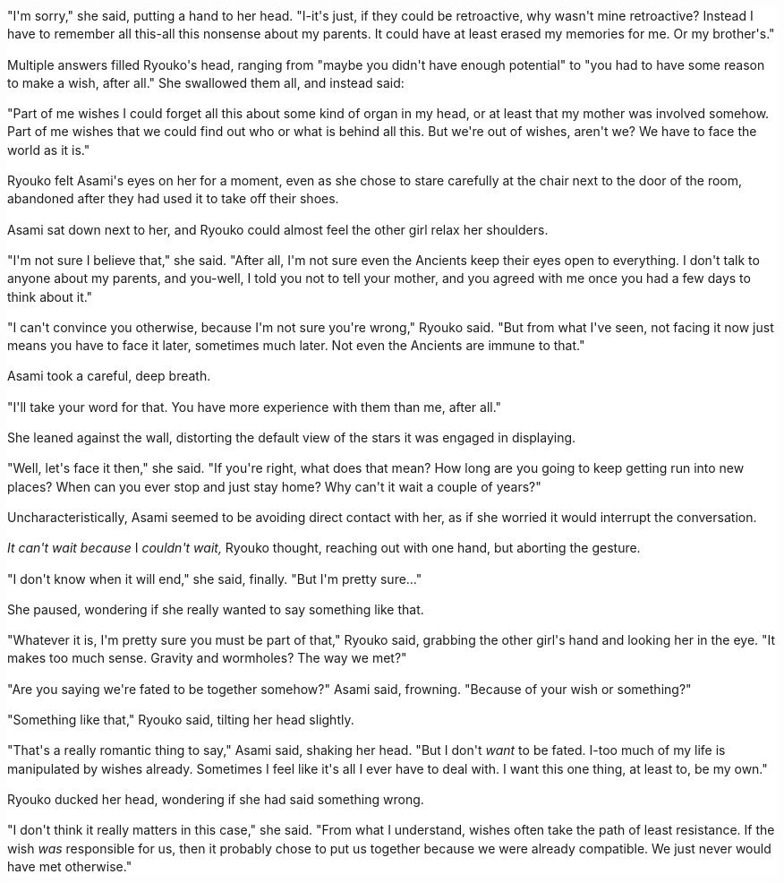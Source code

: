 "I'm sorry," she said, putting a hand to her head. "I-it's just, if they could be retroactive, why wasn't mine retroactive? Instead I have to remember all this-all this nonsense about my parents. It could have at least erased my memories for me. Or my brother's."

Multiple answers filled Ryouko's head, ranging from "maybe you didn't have enough potential" to "you had to have some reason to make a wish, after all." She swallowed them all, and instead said:

"Part of me wishes I could forget all this about some kind of organ in my head, or at least that my mother was involved somehow. Part of me wishes that we could find out who or what is behind all this. But we're out of wishes, aren't we? We have to face the world as it is."

Ryouko felt Asami's eyes on her for a moment, even as she chose to stare carefully at the chair next to the door of the room, abandoned after they had used it to take off their shoes.

Asami sat down next to her, and Ryouko could almost feel the other girl relax her shoulders.

"I'm not sure I believe that," she said. "After all, I'm not sure even the Ancients keep their eyes open to everything. I don't talk to anyone about my parents, and you-well, I told you not to tell your mother, and you agreed with me once you had a few days to think about it."

"I can't convince you otherwise, because I'm not sure you're wrong," Ryouko said. "But from what I've seen, not facing it now just means you have to face it later, sometimes much later. Not even the Ancients are immune to that."

Asami took a careful, deep breath.

"I'll take your word for that. You have more experience with them than me, after all."

She leaned against the wall, distorting the default view of the stars it was engaged in displaying.

"Well, let's face it then," she said. "If you're right, what does that mean? How long are you going to keep getting run into new places? When can you ever stop and just stay home? Why can't it wait a couple of years?"

Uncharacteristically, Asami seemed to be avoiding direct contact with her, as if she worried it would interrupt the conversation.

*It can't wait because* I *couldn't wait,* Ryouko thought, reaching out with one hand, but aborting the gesture.

"I don't know when it will end," she said, finally. "But I'm pretty sure…"

She paused, wondering if she really wanted to say something like that.

"Whatever it is, I'm pretty sure you must be part of that," Ryouko said, grabbing the other girl's hand and looking her in the eye. "It makes too much sense. Gravity and wormholes? The way we met?"

"Are you saying we're fated to be together somehow?" Asami said, frowning. "Because of your wish or something?"

"Something like that," Ryouko said, tilting her head slightly.

"That's a really romantic thing to say," Asami said, shaking her head. "But I don't *want* to be fated. I-too much of my life is manipulated by wishes already. Sometimes I feel like it's all I ever have to deal with. I want this one thing, at least to, be my own."

Ryouko ducked her head, wondering if she had said something wrong.

"I don't think it really matters in this case," she said. "From what I understand, wishes often take the path of least resistance. If the wish *was* responsible for us, then it probably chose to put us together because we were already compatible. We just never would have met otherwise."
